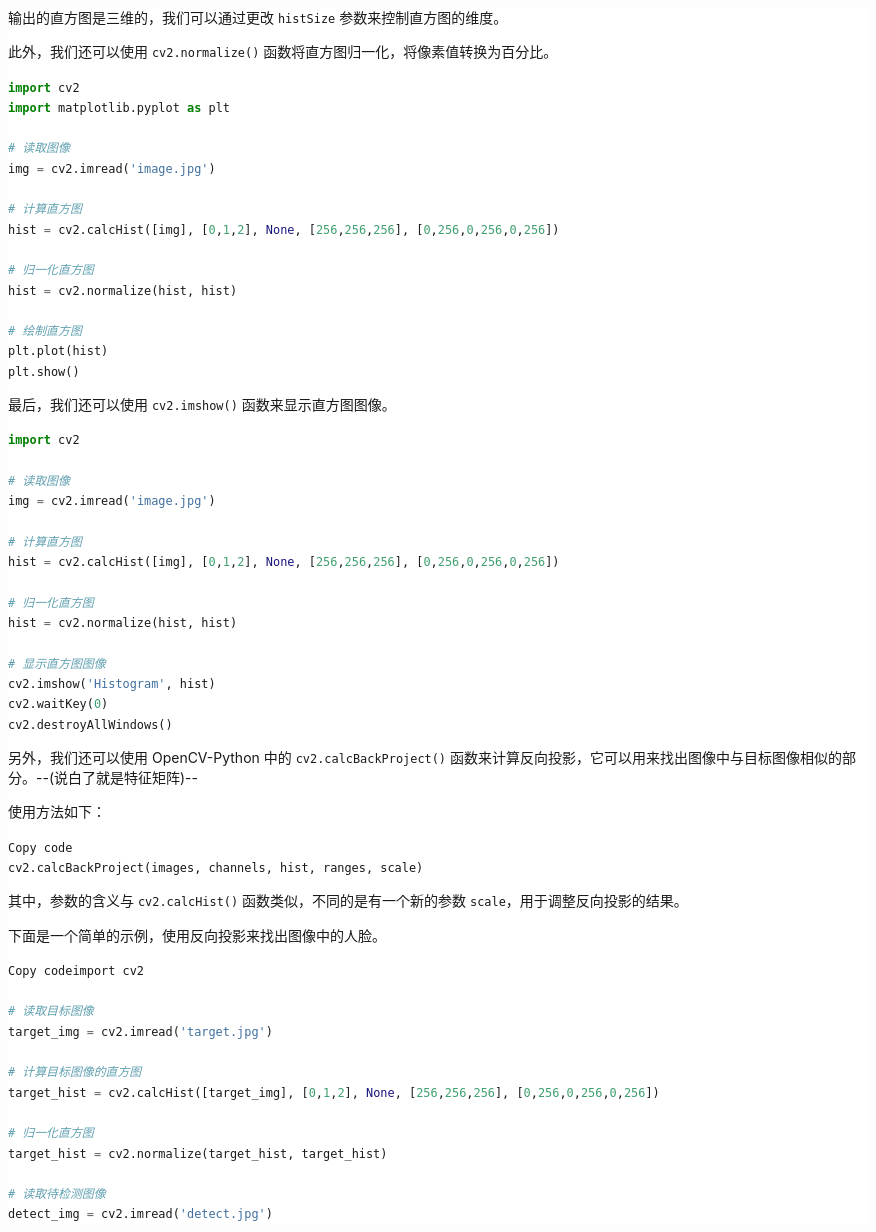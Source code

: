 输出的直方图是三维的，我们可以通过更改 `histSize` 参数来控制直方图的维度。

此外，我们还可以使用 `cv2.normalize()` 函数将直方图归一化，将像素值转换为百分比。

```py
import cv2
import matplotlib.pyplot as plt

# 读取图像
img = cv2.imread('image.jpg')

# 计算直方图
hist = cv2.calcHist([img], [0,1,2], None, [256,256,256], [0,256,0,256,0,256])

# 归一化直方图
hist = cv2.normalize(hist, hist)

# 绘制直方图
plt.plot(hist)
plt.show()
```

最后，我们还可以使用 `cv2.imshow()` 函数来显示直方图图像。

```py
import cv2

# 读取图像
img = cv2.imread('image.jpg')

# 计算直方图
hist = cv2.calcHist([img], [0,1,2], None, [256,256,256], [0,256,0,256,0,256])

# 归一化直方图
hist = cv2.normalize(hist, hist)

# 显示直方图图像
cv2.imshow('Histogram', hist)
cv2.waitKey(0)
cv2.destroyAllWindows()
```

另外，我们还可以使用 OpenCV-Python 中的 `cv2.calcBackProject()` 函数来计算反向投影，它可以用来找出图像中与目标图像相似的部分。--(说白了就是特征矩阵)--

使用方法如下：

```py
Copy code
cv2.calcBackProject(images, channels, hist, ranges, scale)
```

其中，参数的含义与 `cv2.calcHist()` 函数类似，不同的是有一个新的参数 `scale`，用于调整反向投影的结果。

下面是一个简单的示例，使用反向投影来找出图像中的人脸。

```py
Copy codeimport cv2

# 读取目标图像
target_img = cv2.imread('target.jpg')

# 计算目标图像的直方图
target_hist = cv2.calcHist([target_img], [0,1,2], None, [256,256,256], [0,256,0,256,0,256])

# 归一化直方图
target_hist = cv2.normalize(target_hist, target_hist)

# 读取待检测图像
detect_img = cv2.imread('detect.jpg')
```